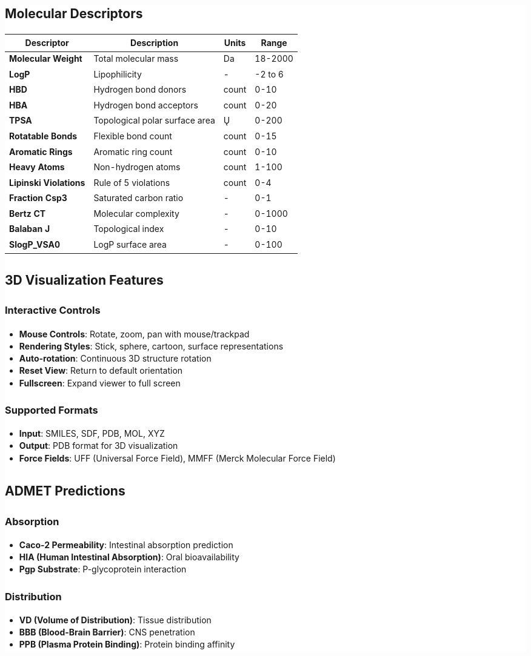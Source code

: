 ##  Molecular Descriptors

| Descriptor | Description | Units | Range |
|------------|-------------|-------|-------|
| **Molecular Weight** | Total molecular mass | Da | 18-2000 |
| **LogP** | Lipophilicity | - | -2 to 6 |
| **HBD** | Hydrogen bond donors | count | 0-10 |
| **HBA** | Hydrogen bond acceptors | count | 0-20 |
| **TPSA** | Topological polar surface area | Ų | 0-200 |
| **Rotatable Bonds** | Flexible bond count | count | 0-15 |
| **Aromatic Rings** | Aromatic ring count | count | 0-10 |
| **Heavy Atoms** | Non-hydrogen atoms | count | 1-100 |
| **Lipinski Violations** | Rule of 5 violations | count | 0-4 |
| **Fraction Csp3** | Saturated carbon ratio | - | 0-1 |
| **Bertz CT** | Molecular complexity | - | 0-1000 |
| **Balaban J** | Topological index | - | 0-10 |
| **SlogP_VSA0** | LogP surface area | - | 0-100 |

##  3D Visualization Features

### Interactive Controls
- **Mouse Controls**: Rotate, zoom, pan with mouse/trackpad
- **Rendering Styles**: Stick, sphere, cartoon, surface representations
- **Auto-rotation**: Continuous 3D structure rotation
- **Reset View**: Return to default orientation
- **Fullscreen**: Expand viewer to full screen

### Supported Formats
- **Input**: SMILES, SDF, PDB, MOL, XYZ
- **Output**: PDB format for 3D visualization
- **Force Fields**: UFF (Universal Force Field), MMFF (Merck Molecular Force Field)

##  ADMET Predictions

### Absorption
- **Caco-2 Permeability**: Intestinal absorption prediction
- **HIA (Human Intestinal Absorption)**: Oral bioavailability
- **Pgp Substrate**: P-glycoprotein interaction

### Distribution
- **VD (Volume of Distribution)**: Tissue distribution
- **BBB (Blood-Brain Barrier)**: CNS penetration
- **PPB (Plasma Protein Binding)**: Protein binding affinity
